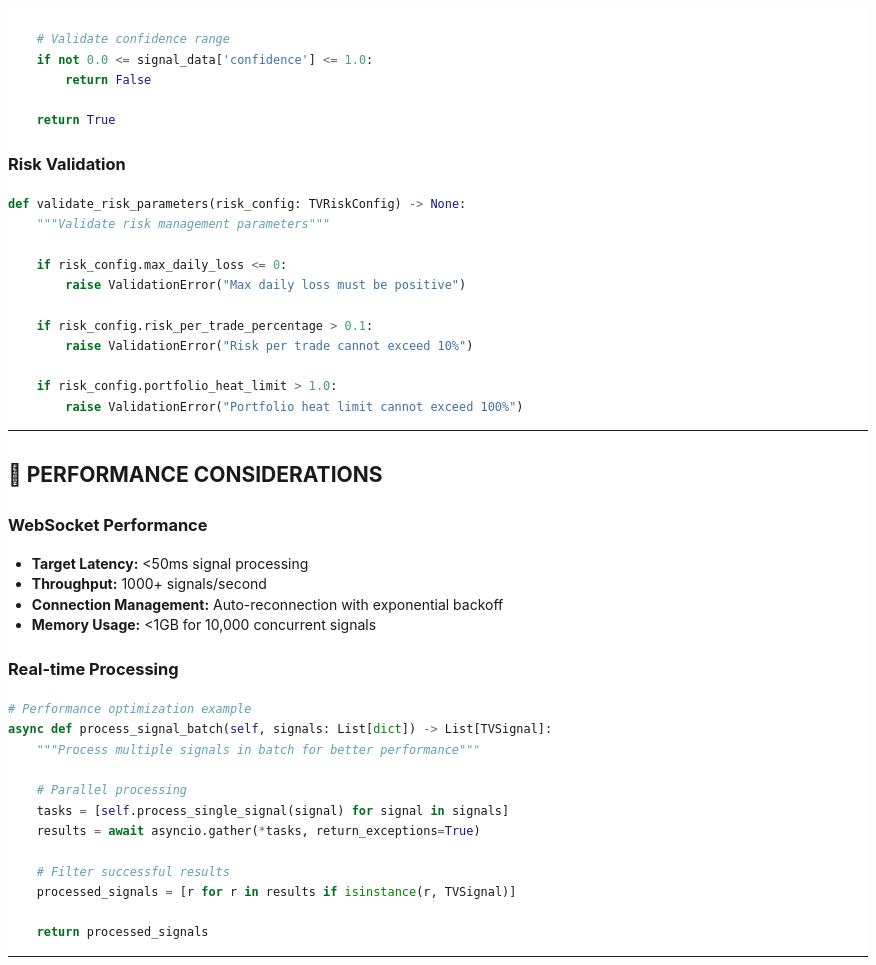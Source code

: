```python
    
    # Validate confidence range
    if not 0.0 <= signal_data['confidence'] <= 1.0:
        return False
    
    return True
```

### **Risk Validation**
```python
def validate_risk_parameters(risk_config: TVRiskConfig) -> None:
    """Validate risk management parameters"""
    
    if risk_config.max_daily_loss <= 0:
        raise ValidationError("Max daily loss must be positive")
    
    if risk_config.risk_per_trade_percentage > 0.1:
        raise ValidationError("Risk per trade cannot exceed 10%")
    
    if risk_config.portfolio_heat_limit > 1.0:
        raise ValidationError("Portfolio heat limit cannot exceed 100%")
```

---

## 🚀 PERFORMANCE CONSIDERATIONS

### **WebSocket Performance**
- **Target Latency:** <50ms signal processing
- **Throughput:** 1000+ signals/second
- **Connection Management:** Auto-reconnection with exponential backoff
- **Memory Usage:** <1GB for 10,000 concurrent signals

### **Real-time Processing**
```python
# Performance optimization example
async def process_signal_batch(self, signals: List[dict]) -> List[TVSignal]:
    """Process multiple signals in batch for better performance"""
    
    # Parallel processing
    tasks = [self.process_single_signal(signal) for signal in signals]
    results = await asyncio.gather(*tasks, return_exceptions=True)
    
    # Filter successful results
    processed_signals = [r for r in results if isinstance(r, TVSignal)]
    
    return processed_signals
```

---
